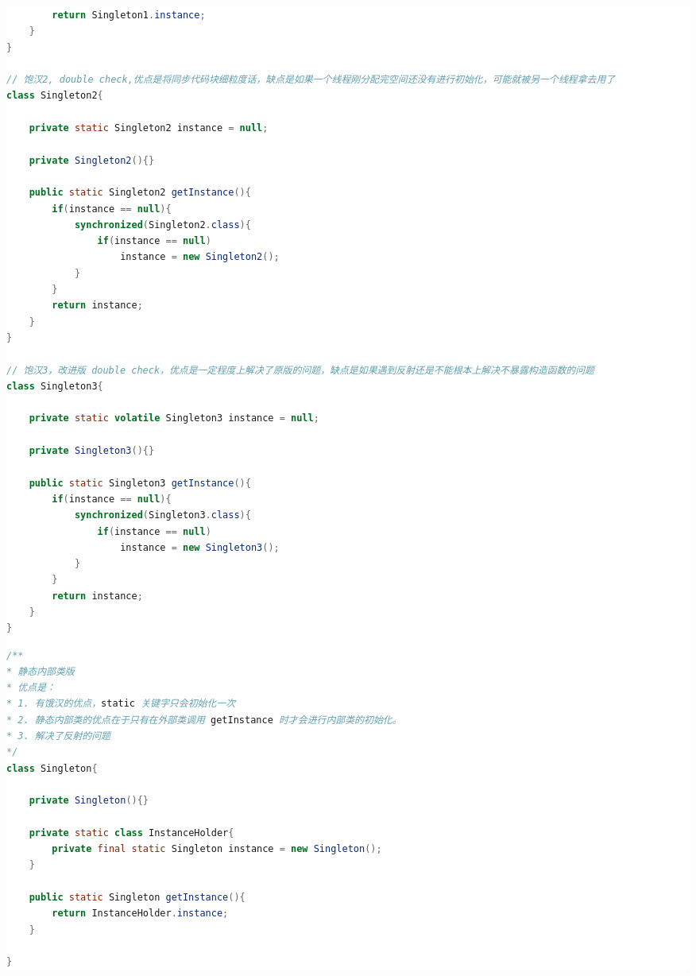 ```java
		return Singleton1.instance;
	}
}

// 饱汉2, double check,优点是将同步代码块细粒度话，缺点是如果一个线程刚分配完空间还没有进行初始化，可能就被另一个线程拿去用了
class Singleton2{

	private static Singleton2 instance = null;

	private Singleton2(){}

	public static Singleton2 getInstance(){
		if(instance == null){
			synchronized(Singleton2.class){
				if(instance == null)
					instance = new Singleton2();
			}
		}
		return instance;
	}
}

// 饱汉3，改进版 double check，优点是一定程度上解决了原版的问题，缺点是如果遇到反射还是不能根本上解决不暴露构造函数的问题
class Singleton3{

	private static volatile Singleton3 instance = null;

	private Singleton3(){}

	public static Singleton3 getInstance(){
		if(instance == null){
			synchronized(Singleton3.class){
				if(instance == null)
					instance = new Singleton3();
			}
		}
		return instance;
	}
}
```

```java
/**
* 静态内部类版
* 优点是：
* 1. 有饿汉的优点，static 关键字只会初始化一次
* 2. 静态内部类的优点在于只有在外部类调用 getInstance 时才会进行内部类的初始化。
* 3. 解决了反射的问题
*/
class Singleton{

	private Singleton(){}

	private static class InstanceHolder{
		private final static Singleton instance = new Singleton();
	}

	public static Singleton getInstance(){
		return InstanceHolder.instance;
	}

}
```
